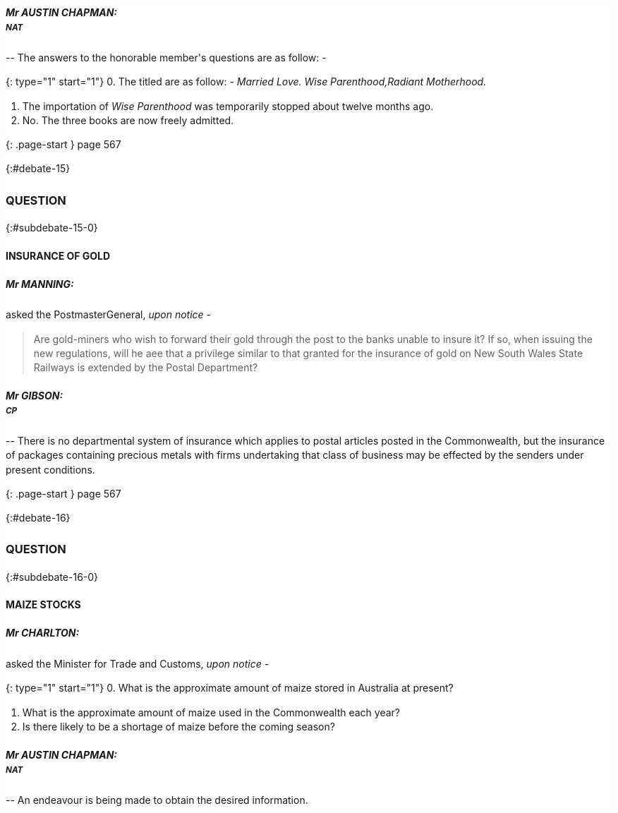 ##### Mr AUSTIN CHAPMAN:<br><small class="text-muted">NAT</small>

-- The answers to the honorable member's questions are as follow: - 

{: type="1" start="1"}
0. The titled are as follow: -  *Married Love. Wise Parenthood,Radiant Motherhood.* 
1. The importation of  *Wise Parenthood*  was temporarily stopped about twelve months ago. 
2. No. The three books are now freely admitted. 

{: .page-start }
page 567

{:#debate-15}
### QUESTION

{:#subdebate-15-0}
#### INSURANCE OF GOLD

##### Mr MANNING:

asked the PostmasterGeneral,  *upon notice -* 

  >Are gold-miners who wish to forward their gold through the post to the banks unable to insure it? If so, when issuing the new regulations, will he aee that a privilege similar to that granted for the insurance of gold on New South Wales State Railways is extended by the Postal Department? 

##### Mr GIBSON:<br><small class="text-muted">CP</small>

-- There is no departmental system of insurance which applies to postal articles posted in the Commonwealth, but the insurance of packages containing precious metals with firms undertaking that class of business may be effected by the senders under present conditions. 

{: .page-start }
page 567

{:#debate-16}
### QUESTION

{:#subdebate-16-0}
#### MAIZE STOCKS

##### Mr CHARLTON:

asked the Minister  for Trade and Customs,  *upon notice -* 

{: type="1" start="1"}
0. What is the approximate amount of maize stored in Australia at present? 
1. What is the approximate amount of maize used in the Commonwealth each year? 
2. Is there likely to be a shortage of maize before the coming season? 

##### Mr AUSTIN CHAPMAN:<br><small class="text-muted">NAT</small>

-- An endeavour is being made to obtain the desired information. 

